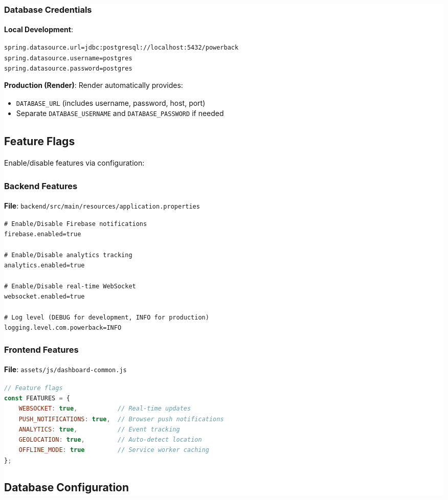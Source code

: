 ### Database Credentials

**Local Development**:
```properties
spring.datasource.url=jdbc:postgresql://localhost:5432/powerback
spring.datasource.username=postgres
spring.datasource.password=postgres
```

**Production (Render)**:
Render automatically provides:
- `DATABASE_URL` (includes username, password, host, port)
- Separate `DATABASE_USERNAME` and `DATABASE_PASSWORD` if needed

## Feature Flags

Enable/disable features via configuration:

### Backend Features

**File**: `backend/src/main/resources/application.properties`

```properties
# Enable/Disable Firebase notifications
firebase.enabled=true

# Enable/Disable analytics tracking
analytics.enabled=true

# Enable/Disable real-time WebSocket
websocket.enabled=true

# Log level (DEBUG for development, INFO for production)
logging.level.com.powerback=INFO
```

### Frontend Features

**File**: `assets/js/dashboard-common.js`

```javascript
// Feature flags
const FEATURES = {
    WEBSOCKET: true,           // Real-time updates
    PUSH_NOTIFICATIONS: true,  // Browser push notifications
    ANALYTICS: true,           // Event tracking
    GEOLOCATION: true,         // Auto-detect location
    OFFLINE_MODE: true         // Service worker caching
};
```

## Database Configuration

